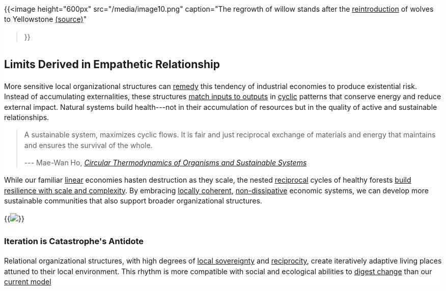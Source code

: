 {{<image height="600px" src="/media/image10.png" caption="The regrowth of willow stands after the <a href='https://www.sciencedirect.com/science/article/abs/pii/S0006320711004046?via%3Dihub' target='_blank' rel='noopener noreferrer'>reintroduction</a> of wolves to Yellowstone <a href='https://www.semanticscholar.org/paper/Trophic-cascades-in-Yellowstone%3A-The-first-15-years-Ripple-Beschta/04dd403deb56b90a65cc6fc67ba51d35242875eb/figure/3' target='_blank' rel='noopener noreferrer'>(source)</a>"
>}}

## Limits Derived in Empathetic Relationship

More sensitive local organizational structures can
[remedy](https://www.youtube.com/watch?v=JsT9V3WQiNA&t=2638s)
this tendency of industrial economies to produce existential risk.
Instead of accumulating externalities, these structures [match inputs
to
outputs](https://youtu.be/1r8hj72bfGo?si=IY6vaOjTR47AK_rk&t=30)
in [cyclic](https://www.youtube.com/watch?v=X6HDcubgxRk)
patterns that conserve energy and reduce external impact. Natural
systems build health---not in their accumulation of resources but in the
quality of active and sustainable relationships.

> A sustainable system, maximizes cyclic flows. It is fair and just
> reciprocal exchange of materials and energy that maintains and ensures
> the survival of the whole.
>
> --- Mae-Wan Ho, *[Circular Thermodynamics of Organisms and Sustainable
> Systems](https://www.mdpi.com/2079-8954/1/3/30)*

While our familiar
[linear](https://twitter.com/joshmedia/status/1371232834245914624)
economies hasten destruction as they scale, the nested
[reciprocal](https://pubmed.ncbi.nlm.nih.gov/21836016/)
cycles of healthy forests [build resilience with scale and
complexity](https://today.uconn.edu/2019/08/structural-complexity-forests-improves-carbon-sequestration/#:~:text=In%20other%20words%2C%20forests%20that%20are%20structurally%20variable%20and%20contain%20multiple%20layers%20of%20leaves%20outperform%20structurally%20simple%20forests%20with%20a%20single%20concentrated%20band%20of%20vegetation).
By embracing [locally
coherent](https://laidbackgardener.blog/2019/10/14/the-worlds-second-oldest-sealed-terrarium/),
[non-dissipative](https://youtu.be/Luh7m7YHRts?t=897)
economic systems, we can develop more sustainable communities that also
support broader organizational structures.

{{<image src="/media/image8.png" caption="A sustainable ecosystem which pairs energy flows and minimizes waste, bearing strong resemblance to Microsolidarity's polycentric vision of nested organizational systems. — Dr. Mae-Wan Ho, <a href='https://www.mdpi.com/2079-8954/1/3/30' target='_blank' rel='noopener noreferrer'>Circular Thermodynamics of Organisms and Sustainable Systems</a>">}}

### Iteration is Catastrophe's Antidote

Relational organizational structures, with high degrees of [local
sovereignty](https://en.wikipedia.org/wiki/Swaraj) and
[reciprocity](https://www.reddit.com/r/socialism/comments/7f3g0e/what_is_tequio_traditional_community_labor_in/),
create iteratively adaptive living places attuned to their local
environment. This rhythm is more compatible with social and ecological
abilities to [digest
change](https://www.science.org/doi/10.1126/sciadv.1700906#:~:text=In%20other%20words%2C%20catastrophe%20results%20when%20the%20rate%20of%20environmental%20change%20exceeds%20a%20threshold.)
than our [current
model](https://www.strongtowns.org/journal/2019/10/16/the-march-of-build-it-and-they-will-come-suburbia)